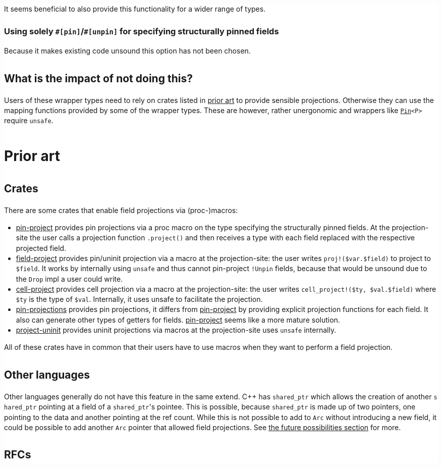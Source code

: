 It seems beneficial to also provide this functionality for a wider range of types.

### Using solely `#[pin]`/`#[unpin]` for specifying structurally pinned fields

Because it makes existing code unsound this option has not been chosen.

## What is the impact of not doing this?

Users of these wrapper types need to rely on crates listed in [prior art][prior-art]
to provide sensible projections. Otherwise they can use the mapping functions
provided by some of the wrapper types. These are however, rather unergonomic
and wrappers like [`Pin`][pin]`<P>` require `unsafe`.

# Prior art
[prior-art]: #prior-art

## Crates

There are some crates that enable field projections via (proc-)macros:

- [pin-project] provides pin projections via a proc macro on the type specifying
the structurally pinned fields. At the projection-site the user calls a projection
function `.project()` and then receives a type with each field replaced with
the respective projected field.
- [field-project] provides pin/uninit projection via a macro at the projection-site:
the user writes `proj!($var.$field)` to project to `$field`. It works by
internally using `unsafe` and thus cannot pin-project `!Unpin` fields, because
that would be unsound due to the `Drop` impl a user could write.
- [cell-project] provides cell projection via a macro at the projection-site:
the user writes `cell_project!($ty, $val.$field)` where `$ty` is the type of `$val`.
Internally, it uses unsafe to facilitate the projection.
- [pin-projections] provides pin projections, it differs from [pin-project] by
providing explicit projection functions for each field. It also can generate
other types of getters for fields. [pin-project] seems like a more mature solution.
- [project-uninit] provides uninit projections via macros at the projection-site
uses `unsafe` internally.

All of these crates have in common that their users have to use macros
when they want to perform a field projection.

## Other languages

Other languages generally do not have this feature in the same extend. C++ has
`shared_ptr` which allows the creation of another `shared_ptr` pointing at a field of
a `shared_ptr`'s pointee. This is possible, because `shared_ptr` is made up of
two pointers, one pointing to the data and another pointing at the ref count.
While this is not possible to add to `Arc` without introducing a new field, it
could be possible to add another `Arc` pointer that allowed field projections.
See [the future possibilities section][arc-projection] for more. 

## RFCs


[summary]: #summary
[maybeuninit]: https://doc.rust-lang.org/core/mem/union.MaybeUninit.html
[cell]: https://doc.rust-lang.org/core/cell/struct.Cell.html
[unsafecell]: https://doc.rust-lang.org/core/cell/struct.UnsafeCell.html
[option]: https://doc.rust-lang.org/core/option/enum.Option.html
[pin]: https://doc.rust-lang.org/core/pin/struct.Pin.html
[ref]: https://doc.rust-lang.org/core/cell/struct.Ref.html
[refmut]: https://doc.rust-lang.org/core/cell/struct.RefMut.html
[motivation]: #motivation
[guide-level-explanation]: #guide-level-explanation
[reference-level-explanation]: #reference-level-explanation
[pin-projections-section]: #pin-projections
[drawbacks]: #drawbacks
[rationale-and-alternatives]: #rationale-and-alternatives
[pin-project]: https://crates.io/crates/pin-project
[field-project]: https://crates.io/crates/field-project
[cell-project]: https://crates.io/crates/cell-project
[pin-projections]: https://crates.io/crates/pin-projections
[project-uninit]: https://crates.io/crates/project-uninit
[unresolved-questions]: #unresolved-questions
[future-possibilities]: #future-possibilities
[arc-projection]: #arc-projection
[`Rc`]: https://doc.rust-lang.org/alloc/sync/struct.Rc.html
[`Arc`]: https://doc.rust-lang.org/alloc/sync/struct.Arc.html
[`PhantomData`]: https://doc.rust-lang.org/core/marker/struct.PhantomData.html
[faultlore]: https://faultlore.com/blah/fix-rust-pointers/